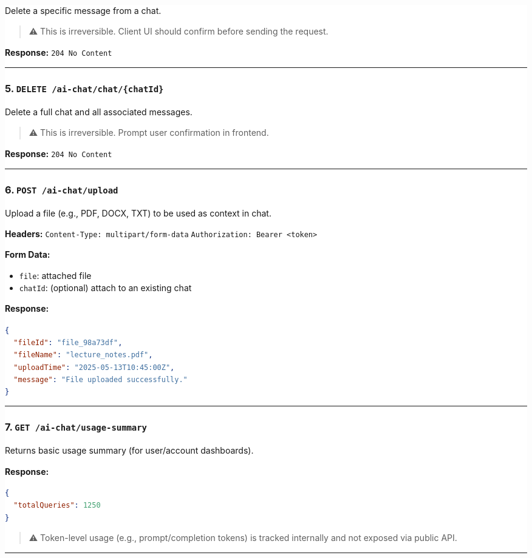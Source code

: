 Delete a specific message from a chat.

> ⚠️ This is irreversible. Client UI should confirm before sending the request.

**Response:**
`204 No Content`

---

### 5. `DELETE /ai-chat/chat/{chatId}`

Delete a full chat and all associated messages.

> ⚠️ This is irreversible. Prompt user confirmation in frontend.

**Response:**
`204 No Content`

---

### 6. `POST /ai-chat/upload`

Upload a file (e.g., PDF, DOCX, TXT) to be used as context in chat.

**Headers:**
`Content-Type: multipart/form-data`
`Authorization: Bearer <token>`

**Form Data:**

* `file`: attached file
* `chatId`: (optional) attach to an existing chat

**Response:**

```json
{
  "fileId": "file_98a73df",
  "fileName": "lecture_notes.pdf",
  "uploadTime": "2025-05-13T10:45:00Z",
  "message": "File uploaded successfully."
}
```

---

### 7. `GET /ai-chat/usage-summary`

Returns basic usage summary (for user/account dashboards).

**Response:**

```json
{
  "totalQueries": 1250
}
```

> ⚠️ Token-level usage (e.g., prompt/completion tokens) is tracked internally and not exposed via public API.

---
